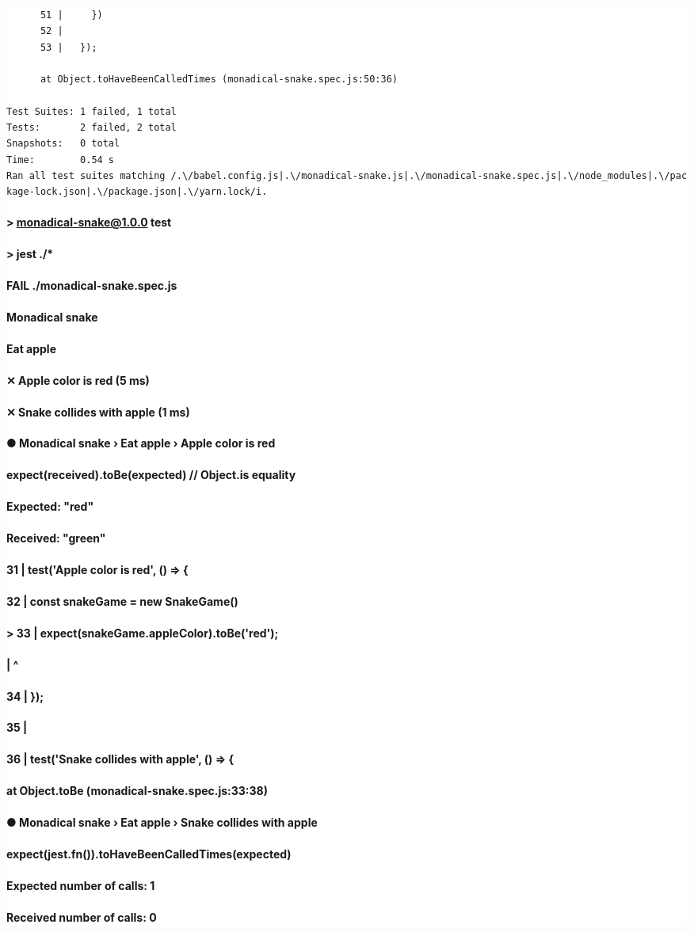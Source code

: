 ```
      51 |     })
      52 |
      53 |   });

      at Object.toHaveBeenCalledTimes (monadical-snake.spec.js:50:36)

Test Suites: 1 failed, 1 total
Tests:       2 failed, 2 total
Snapshots:   0 total
Time:        0.54 s
Ran all test suites matching /.\/babel.config.js|.\/monadical-snake.js|.\/monadical-snake.spec.js|.\/node_modules|.\/package-lock.json|.\/package.json|.\/yarn.lock/i.

```
####   
#### > monadical-snake@1.0.0 test  
#### > jest ./*  
####   
#### FAIL ./monadical-snake.spec.js  
####   Monadical snake  
####     Eat apple  
####       ✕ Apple color is red (5 ms)  
####       ✕ Snake collides with apple (1 ms)  
####   
####   ● Monadical snake › Eat apple › Apple color is red  
####   
####     expect(received).toBe(expected) // Object.is equality  
####   
####     Expected: "red"  
####     Received: "green"  
####   
####       31 |     test('Apple color is red', () => {  
####       32 |         const snakeGame = new SnakeGame()  
####     > 33 |         expect(snakeGame.appleColor).toBe('red');  
####          |                                      ^  
####       34 |     });  
####       35 |  
####       36 |     test('Snake collides with apple', () => {  
####   
####       at Object.toBe (monadical-snake.spec.js:33:38)  
####   
####   ● Monadical snake › Eat apple › Snake collides with apple  
####   
####     expect(jest.fn()).toHaveBeenCalledTimes(expected)  
####   
####     Expected number of calls: 1  
####     Received number of calls: 0  
####   